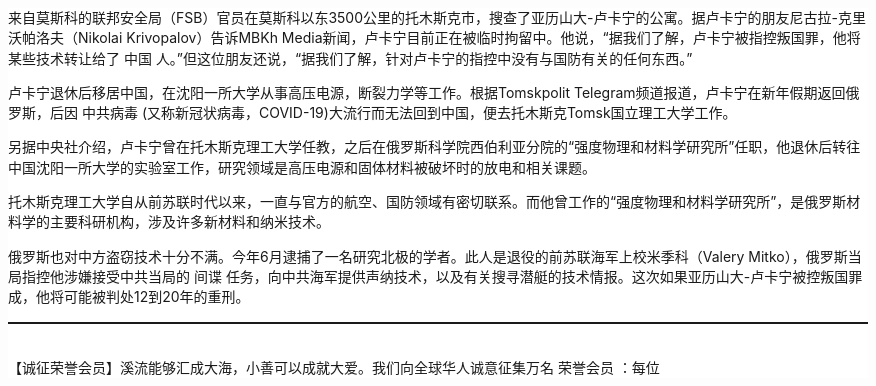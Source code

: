   来自莫斯科的联邦安全局（FSB）官员在莫斯科以东3500公里的托木斯克市，搜查了亚历山大-卢卡宁的公寓。据卢卡宁的朋友尼古拉-克里沃帕洛夫（Nikolai Krivopalov）告诉MBKh Media新闻，卢卡宁目前正在被临时拘留中。他说，“据我们了解，卢卡宁被指控叛国罪，他将某些技术转让给了
  <span href="https://www.secretchina.com" target="_blank">
   中国
  </span>
  人。”但这位朋友还说，“据我们了解，针对卢卡宁的指控中没有与国防有关的任何东西。”
 </p>
 <p>
  卢卡宁退休后移居中国，在沈阳一所大学从事高压电源，断裂力学等工作。根据Tomskpolit Telegram频道报道，卢卡宁在新年假期返回俄罗斯，后因
  <span href="https://www.secretchina.com/news/gb/tag/中共病毒" target="_blank">
   中共病毒
  </span>
  (又称新冠状病毒，COVID-19)大流行而无法回到中国，便去托木斯克Tomsk国立理工大学工作。
 </p>
 <p>
  另据中央社介绍，卢卡宁曾在托木斯克理工大学任教，之后在俄罗斯科学院西伯利亚分院的“强度物理和材料学研究所”任职，他退休后转往中国沈阳一所大学的实验室工作，研究领域是高压电源和固体材料被破坏时的放电和相关课题。
 </p>
 <p>
  托木斯克理工大学自从前苏联时代以来，一直与官方的航空、国防领域有密切联系。而他曾工作的“强度物理和材料学研究所”，是俄罗斯材料学的主要科研机构，涉及许多新材料和纳米技术。
 </p>
 <center>
  <div style="max-width: 632px;height:180px; display: none; text-align: center; margin: 0 auto; overflow: hidden;overflow-x: hidden;">
   <div id="taboola-midarticle-thumbnails" style="max-width: 632px;height:180px;overflow: hidden;overflow-x: hidden;">
   </div>
  </div>
  <div>
   <center>
    <div id="div-gpt-ad-1589559869784-0">
    </div>
   </center>
  </div>
 </center>
 <p>
  俄罗斯也对中方盗窃技术十分不满。今年6月逮捕了一名研究北极的学者。此人是退役的前苏联海军上校米季科（Valery Mitko），俄罗斯当局指控他涉嫌接受中共当局的
  <span href="https://www.secretchina.com/news/gb/tag/间谍" target="_blank">
   间谍
  </span>
  任务，向中共海军提供声纳技术，以及有关搜寻潜艇的技术情报。这次如果亚历山大-卢卡宁被控叛国罪成，他将可能被判处12到20年的重刑。
 </p>
 <center>
  <div style="max-width: 632px;height:180px; display: none; text-align: center; margin: 0 auto; overflow: hidden;overflow-x: hidden;">
   <div id="taboola-midarticle-thumbnails" style="max-width: 632px;height:180px;overflow: hidden;overflow-x: hidden;">
   </div>
  </div>
  <div>
   <center>
    <div id="div-gpt-ad-1589559869784-0">
    </div>
   </center>
  </div>
 </center>
 <p style="margin-bottom:12px;">
  <hr style="border-top: 1px dashed  ;" width="100%"/>
  <br/>
  【诚征荣誉会员】溪流能够汇成大海，小善可以成就大爱。我们向全球华人诚意征集万名
  <span href="/kzgd/subscribe.html" target="_blank">
   荣誉会员
  </span>
  ：每位
